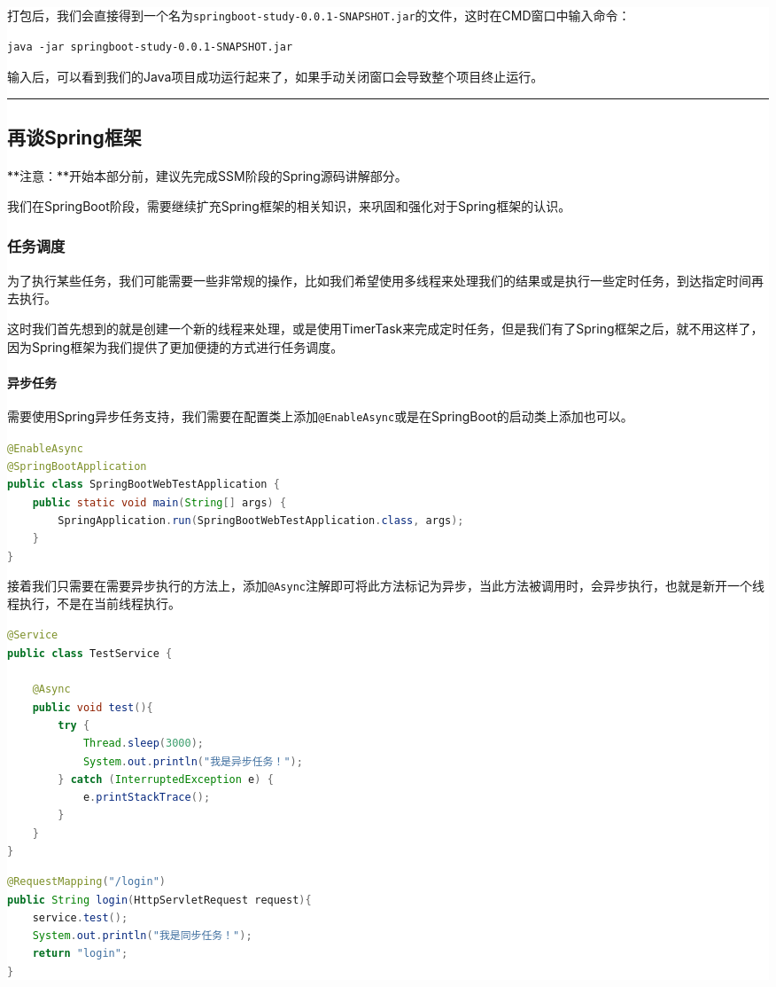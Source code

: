 打包后，我们会直接得到一个名为`springboot-study-0.0.1-SNAPSHOT.jar`的文件，这时在CMD窗口中输入命令：

```shell
java -jar springboot-study-0.0.1-SNAPSHOT.jar
```

输入后，可以看到我们的Java项目成功运行起来了，如果手动关闭窗口会导致整个项目终止运行。

***

## 再谈Spring框架

**注意：**开始本部分前，建议先完成SSM阶段的Spring源码讲解部分。

我们在SpringBoot阶段，需要继续扩充Spring框架的相关知识，来巩固和强化对于Spring框架的认识。

### 任务调度

为了执行某些任务，我们可能需要一些非常规的操作，比如我们希望使用多线程来处理我们的结果或是执行一些定时任务，到达指定时间再去执行。

这时我们首先想到的就是创建一个新的线程来处理，或是使用TimerTask来完成定时任务，但是我们有了Spring框架之后，就不用这样了，因为Spring框架为我们提供了更加便捷的方式进行任务调度。

#### 异步任务

需要使用Spring异步任务支持，我们需要在配置类上添加`@EnableAsync`或是在SpringBoot的启动类上添加也可以。

```java
@EnableAsync
@SpringBootApplication
public class SpringBootWebTestApplication {
    public static void main(String[] args) {
        SpringApplication.run(SpringBootWebTestApplication.class, args);
    }
}
```

接着我们只需要在需要异步执行的方法上，添加`@Async`注解即可将此方法标记为异步，当此方法被调用时，会异步执行，也就是新开一个线程执行，不是在当前线程执行。

```java
@Service
public class TestService {

    @Async
    public void test(){
        try {
            Thread.sleep(3000);
            System.out.println("我是异步任务！");
        } catch (InterruptedException e) {
            e.printStackTrace();
        }
    }
}
```

```java
@RequestMapping("/login")
public String login(HttpServletRequest request){
    service.test();
    System.out.println("我是同步任务！");
    return "login";
}
```
